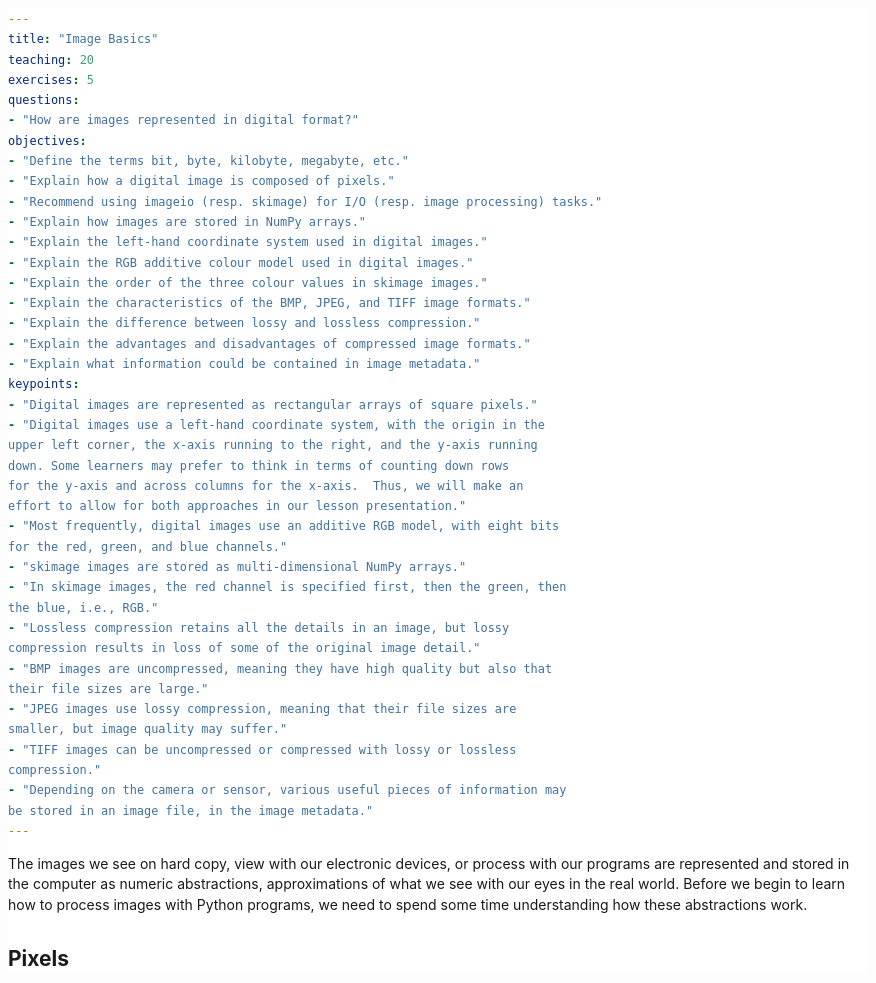 ```yaml
---
title: "Image Basics"
teaching: 20
exercises: 5
questions:
- "How are images represented in digital format?"
objectives:
- "Define the terms bit, byte, kilobyte, megabyte, etc."
- "Explain how a digital image is composed of pixels."
- "Recommend using imageio (resp. skimage) for I/O (resp. image processing) tasks."
- "Explain how images are stored in NumPy arrays."
- "Explain the left-hand coordinate system used in digital images."
- "Explain the RGB additive colour model used in digital images."
- "Explain the order of the three colour values in skimage images."
- "Explain the characteristics of the BMP, JPEG, and TIFF image formats."
- "Explain the difference between lossy and lossless compression."
- "Explain the advantages and disadvantages of compressed image formats."
- "Explain what information could be contained in image metadata."
keypoints:
- "Digital images are represented as rectangular arrays of square pixels."
- "Digital images use a left-hand coordinate system, with the origin in the
upper left corner, the x-axis running to the right, and the y-axis running
down. Some learners may prefer to think in terms of counting down rows
for the y-axis and across columns for the x-axis.  Thus, we will make an
effort to allow for both approaches in our lesson presentation."
- "Most frequently, digital images use an additive RGB model, with eight bits
for the red, green, and blue channels."
- "skimage images are stored as multi-dimensional NumPy arrays."
- "In skimage images, the red channel is specified first, then the green, then
the blue, i.e., RGB."
- "Lossless compression retains all the details in an image, but lossy
compression results in loss of some of the original image detail."
- "BMP images are uncompressed, meaning they have high quality but also that
their file sizes are large."
- "JPEG images use lossy compression, meaning that their file sizes are
smaller, but image quality may suffer."
- "TIFF images can be uncompressed or compressed with lossy or lossless
compression."
- "Depending on the camera or sensor, various useful pieces of information may
be stored in an image file, in the image metadata."
---
```


The images we see on hard copy, view with our electronic devices,
or process with our programs are represented and stored in the computer
as numeric abstractions, approximations of what we see with our eyes in the real world.
Before we begin to learn how to process images with Python programs,
we need to spend some time understanding how these abstractions work.

## Pixels
